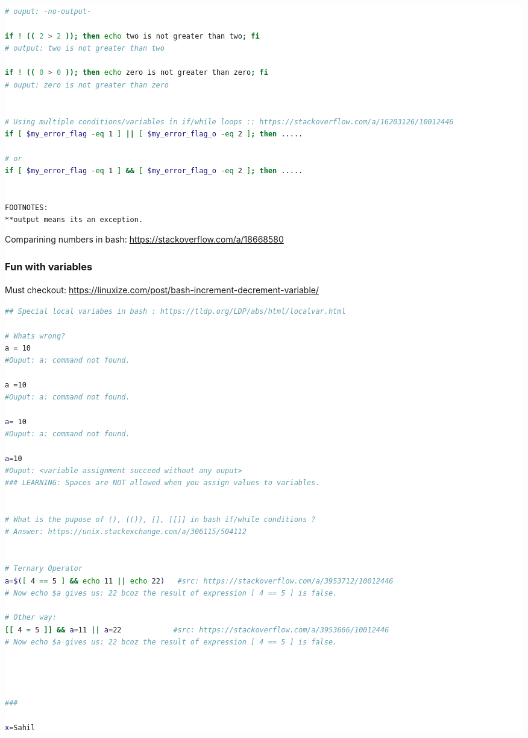 ```bash
# ouput: -no-output-

if ! (( 2 > 2 )); then echo two is not greater than two; fi
# output: two is not greater than two

if ! (( 0 > 0 )); then echo zero is not greater than zero; fi
# ouput: zero is not greater than zero


# Using multiple conditions/variables in if/while loops :: https://stackoverflow.com/a/16203126/10012446
if [ $my_error_flag -eq 1 ] || [ $my_error_flag_o -eq 2 ]; then .....

# or
if [ $my_error_flag -eq 1 ] && [ $my_error_flag_o -eq 2 ]; then .....


FOOTNOTES:
**output means its an exception.
```
Comparining numbers in bash: https://stackoverflow.com/a/18668580


### Fun with variables

Must checkout: https://linuxize.com/post/bash-increment-decrement-variable/

```bash
## Special local variabes in bash : https://tldp.org/LDP/abs/html/localvar.html

# Whats wrong?
a = 10
#Ouput: a: command not found.

a =10
#Ouput: a: command not found.

a= 10
#Ouput: a: command not found.

a=10
#Ouput: <variable assignment succeed without any ouput>
### LEARNING: Spaces are NOT allowed when you assign values to variables.


# What is the pupose of (), (()), [], [[]] in bash if/while conditions ?
# Answer: https://unix.stackexchange.com/a/306115/504112


# Ternary Operator
a=$([ 4 == 5 ] && echo 11 || echo 22)   #src: https://stackoverflow.com/a/3953712/10012446
# Now echo $a gives us: 22 bcoz the result of expression [ 4 == 5 ] is false.

# Other way:
[[ 4 = 5 ]] && a=11 || a=22            #src: https://stackoverflow.com/a/3953666/10012446
# Now echo $a gives us: 22 bcoz the result of expression [ 4 == 5 ] is false.




###

x=Sahil

```